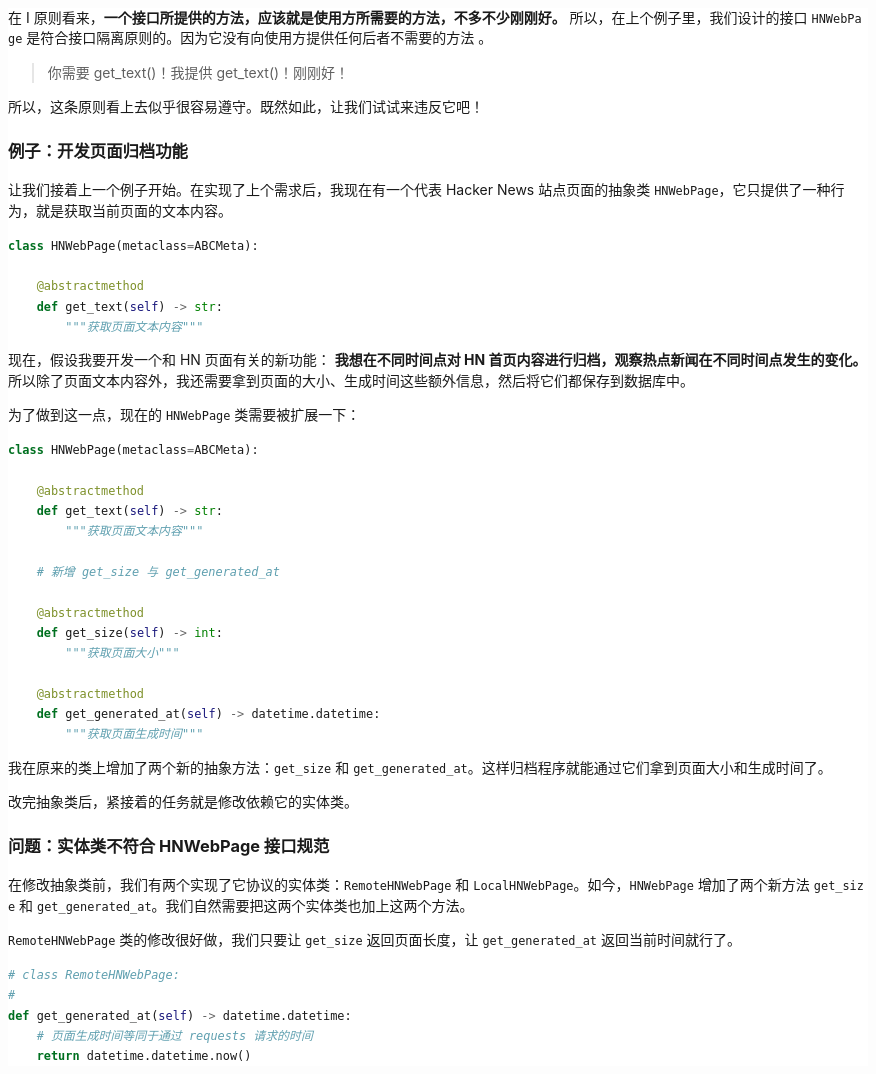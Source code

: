 在 I 原则看来，**一个接口所提供的方法，应该就是使用方所需要的方法，不多不少刚刚好。** 所以，在上个例子里，我们设计的接口 `HNWebPage` 是符合接口隔离原则的。因为它没有向使用方提供任何后者不需要的方法 。

> 你需要 get_text()！我提供 get_text()！刚刚好！

所以，这条原则看上去似乎很容易遵守。既然如此，让我们试试来违反它吧！

### 例子：开发页面归档功能

让我们接着上一个例子开始。在实现了上个需求后，我现在有一个代表 Hacker News 站点页面的抽象类 `HNWebPage`，它只提供了一种行为，就是获取当前页面的文本内容。

```python
class HNWebPage(metaclass=ABCMeta):

    @abstractmethod
    def get_text(self) -> str:
        """获取页面文本内容"""
```

现在，假设我要开发一个和 HN 页面有关的新功能： **我想在不同时间点对 HN 首页内容进行归档，观察热点新闻在不同时间点发生的变化。** 所以除了页面文本内容外，我还需要拿到页面的大小、生成时间这些额外信息，然后将它们都保存到数据库中。

为了做到这一点，现在的 `HNWebPage` 类需要被扩展一下：

```python
class HNWebPage(metaclass=ABCMeta):

    @abstractmethod
    def get_text(self) -> str:
        """获取页面文本内容"""
        
    # 新增 get_size 与 get_generated_at
        
    @abstractmethod
    def get_size(self) -> int:
        """获取页面大小"""

    @abstractmethod
    def get_generated_at(self) -> datetime.datetime:
        """获取页面生成时间"""
```

我在原来的类上增加了两个新的抽象方法：`get_size` 和 `get_generated_at`。这样归档程序就能通过它们拿到页面大小和生成时间了。

改完抽象类后，紧接着的任务就是修改依赖它的实体类。

### 问题：实体类不符合 HNWebPage 接口规范

在修改抽象类前，我们有两个实现了它协议的实体类：`RemoteHNWebPage` 和 `LocalHNWebPage`。如今，`HNWebPage` 增加了两个新方法 `get_size` 和 `get_generated_at`。我们自然需要把这两个实体类也加上这两个方法。

`RemoteHNWebPage` 类的修改很好做，我们只要让 `get_size` 返回页面长度，让 `get_generated_at` 返回当前时间就行了。

```python
# class RemoteHNWebPage:
#
def get_generated_at(self) -> datetime.datetime:
    # 页面生成时间等同于通过 requests 请求的时间
    return datetime.datetime.now()
```
